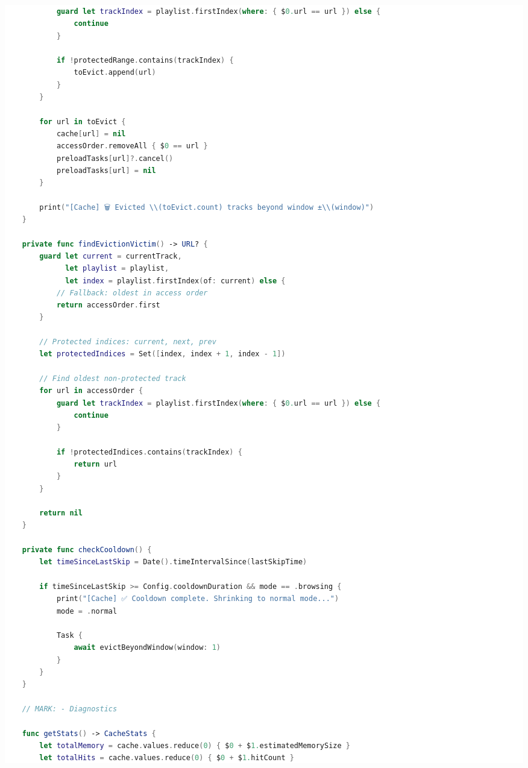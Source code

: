 ```swift
            guard let trackIndex = playlist.firstIndex(where: { $0.url == url }) else {
                continue
            }

            if !protectedRange.contains(trackIndex) {
                toEvict.append(url)
            }
        }

        for url in toEvict {
            cache[url] = nil
            accessOrder.removeAll { $0 == url }
            preloadTasks[url]?.cancel()
            preloadTasks[url] = nil
        }

        print("[Cache] 🗑️ Evicted \\(toEvict.count) tracks beyond window ±\\(window)")
    }

    private func findEvictionVictim() -> URL? {
        guard let current = currentTrack,
              let playlist = playlist,
              let index = playlist.firstIndex(of: current) else {
            // Fallback: oldest in access order
            return accessOrder.first
        }

        // Protected indices: current, next, prev
        let protectedIndices = Set([index, index + 1, index - 1])

        // Find oldest non-protected track
        for url in accessOrder {
            guard let trackIndex = playlist.firstIndex(where: { $0.url == url }) else {
                continue
            }

            if !protectedIndices.contains(trackIndex) {
                return url
            }
        }

        return nil
    }

    private func checkCooldown() {
        let timeSinceLastSkip = Date().timeIntervalSince(lastSkipTime)

        if timeSinceLastSkip >= Config.cooldownDuration && mode == .browsing {
            print("[Cache] ✅ Cooldown complete. Shrinking to normal mode...")
            mode = .normal

            Task {
                await evictBeyondWindow(window: 1)
            }
        }
    }

    // MARK: - Diagnostics

    func getStats() -> CacheStats {
        let totalMemory = cache.values.reduce(0) { $0 + $1.estimatedMemorySize }
        let totalHits = cache.values.reduce(0) { $0 + $1.hitCount }

```
